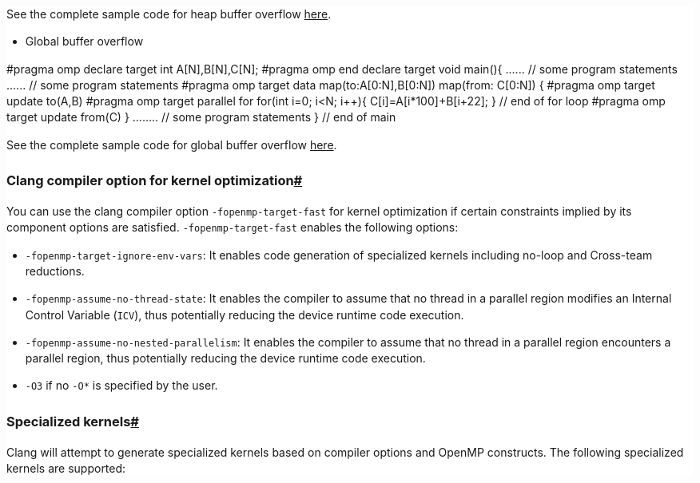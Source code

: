See the complete sample code for heap buffer overflow [here](https://github.com/ROCm/aomp/blob/aomp-dev/examples/tools/asan/heap_buffer_overflow/openmp/vecadd-HBO.cpp).

*   Global buffer overflow

#pragma omp declare target
 int A[N],B[N],C[N];
#pragma omp end declare target
void main(){
...... // some program statements
...... // some program statements
#pragma omp target data map(to:A[0:N],B[0:N]) map(from: C[0:N])
{
#pragma omp target update to(A,B)
#pragma omp target parallel for
for(int i=0; i<N; i++){
 C[i]=A[i*100]+B[i+22];
} // end of for loop
#pragma omp target update from(C)
}
........ // some program statements
} // end of main

See the complete sample code for global buffer overflow [here](https://github.com/ROCm/aomp/blob/aomp-dev/examples/tools/asan/global_buffer_overflow/openmp/vecadd-GBO.cpp).

### Clang compiler option for kernel optimization[#](https://rocm.docs.amd.com/projects/llvm-project/en/latest/conceptual/openmp.html#clang-compiler-option-for-kernel-optimization "Link to this heading")

You can use the clang compiler option `-fopenmp-target-fast` for kernel optimization if certain constraints implied by its component options are satisfied. `-fopenmp-target-fast` enables the following options:

*   `-fopenmp-target-ignore-env-vars`: It enables code generation of specialized kernels including no-loop and Cross-team reductions.

*   `-fopenmp-assume-no-thread-state`: It enables the compiler to assume that no thread in a parallel region modifies an Internal Control Variable (`ICV`), thus potentially reducing the device runtime code execution.

*   `-fopenmp-assume-no-nested-parallelism`: It enables the compiler to assume that no thread in a parallel region encounters a parallel region, thus potentially reducing the device runtime code execution.

*   `-O3` if no `-O*` is specified by the user.

### Specialized kernels[#](https://rocm.docs.amd.com/projects/llvm-project/en/latest/conceptual/openmp.html#specialized-kernels "Link to this heading")

Clang will attempt to generate specialized kernels based on compiler options and OpenMP constructs. The following specialized kernels are supported:
